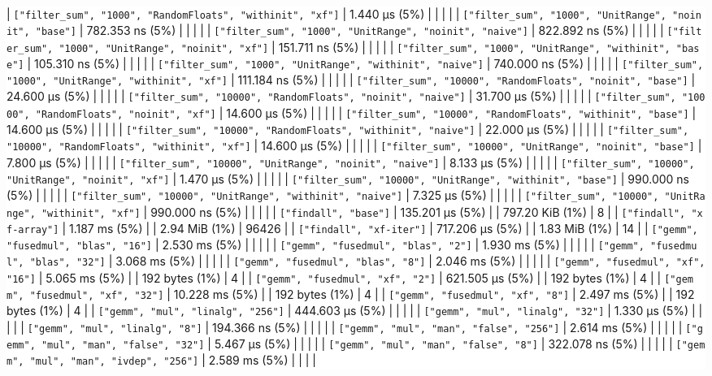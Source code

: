 | `["filter_sum", "1000", "RandomFloats", "withinit", "xf"]`     |   1.440 μs (5%) |         |                 |             |
| `["filter_sum", "1000", "UnitRange", "noinit", "base"]`        | 782.353 ns (5%) |         |                 |             |
| `["filter_sum", "1000", "UnitRange", "noinit", "naive"]`       | 822.892 ns (5%) |         |                 |             |
| `["filter_sum", "1000", "UnitRange", "noinit", "xf"]`          | 151.711 ns (5%) |         |                 |             |
| `["filter_sum", "1000", "UnitRange", "withinit", "base"]`      | 105.310 ns (5%) |         |                 |             |
| `["filter_sum", "1000", "UnitRange", "withinit", "naive"]`     | 740.000 ns (5%) |         |                 |             |
| `["filter_sum", "1000", "UnitRange", "withinit", "xf"]`        | 111.184 ns (5%) |         |                 |             |
| `["filter_sum", "10000", "RandomFloats", "noinit", "base"]`    |  24.600 μs (5%) |         |                 |             |
| `["filter_sum", "10000", "RandomFloats", "noinit", "naive"]`   |  31.700 μs (5%) |         |                 |             |
| `["filter_sum", "10000", "RandomFloats", "noinit", "xf"]`      |  14.600 μs (5%) |         |                 |             |
| `["filter_sum", "10000", "RandomFloats", "withinit", "base"]`  |  14.600 μs (5%) |         |                 |             |
| `["filter_sum", "10000", "RandomFloats", "withinit", "naive"]` |  22.000 μs (5%) |         |                 |             |
| `["filter_sum", "10000", "RandomFloats", "withinit", "xf"]`    |  14.600 μs (5%) |         |                 |             |
| `["filter_sum", "10000", "UnitRange", "noinit", "base"]`       |   7.800 μs (5%) |         |                 |             |
| `["filter_sum", "10000", "UnitRange", "noinit", "naive"]`      |   8.133 μs (5%) |         |                 |             |
| `["filter_sum", "10000", "UnitRange", "noinit", "xf"]`         |   1.470 μs (5%) |         |                 |             |
| `["filter_sum", "10000", "UnitRange", "withinit", "base"]`     | 990.000 ns (5%) |         |                 |             |
| `["filter_sum", "10000", "UnitRange", "withinit", "naive"]`    |   7.325 μs (5%) |         |                 |             |
| `["filter_sum", "10000", "UnitRange", "withinit", "xf"]`       | 990.000 ns (5%) |         |                 |             |
| `["findall", "base"]`                                          | 135.201 μs (5%) |         | 797.20 KiB (1%) |           8 |
| `["findall", "xf-array"]`                                      |   1.187 ms (5%) |         |   2.94 MiB (1%) |       96426 |
| `["findall", "xf-iter"]`                                       | 717.206 μs (5%) |         |   1.83 MiB (1%) |          14 |
| `["gemm", "fusedmul", "blas", "16"]`                           |   2.530 ms (5%) |         |                 |             |
| `["gemm", "fusedmul", "blas", "2"]`                            |   1.930 ms (5%) |         |                 |             |
| `["gemm", "fusedmul", "blas", "32"]`                           |   3.068 ms (5%) |         |                 |             |
| `["gemm", "fusedmul", "blas", "8"]`                            |   2.046 ms (5%) |         |                 |             |
| `["gemm", "fusedmul", "xf", "16"]`                             |   5.065 ms (5%) |         |  192 bytes (1%) |           4 |
| `["gemm", "fusedmul", "xf", "2"]`                              | 621.505 μs (5%) |         |  192 bytes (1%) |           4 |
| `["gemm", "fusedmul", "xf", "32"]`                             |  10.228 ms (5%) |         |  192 bytes (1%) |           4 |
| `["gemm", "fusedmul", "xf", "8"]`                              |   2.497 ms (5%) |         |  192 bytes (1%) |           4 |
| `["gemm", "mul", "linalg", "256"]`                             | 444.603 μs (5%) |         |                 |             |
| `["gemm", "mul", "linalg", "32"]`                              |   1.330 μs (5%) |         |                 |             |
| `["gemm", "mul", "linalg", "8"]`                               | 194.366 ns (5%) |         |                 |             |
| `["gemm", "mul", "man", "false", "256"]`                       |   2.614 ms (5%) |         |                 |             |
| `["gemm", "mul", "man", "false", "32"]`                        |   5.467 μs (5%) |         |                 |             |
| `["gemm", "mul", "man", "false", "8"]`                         | 322.078 ns (5%) |         |                 |             |
| `["gemm", "mul", "man", "ivdep", "256"]`                       |   2.589 ms (5%) |         |                 |             |